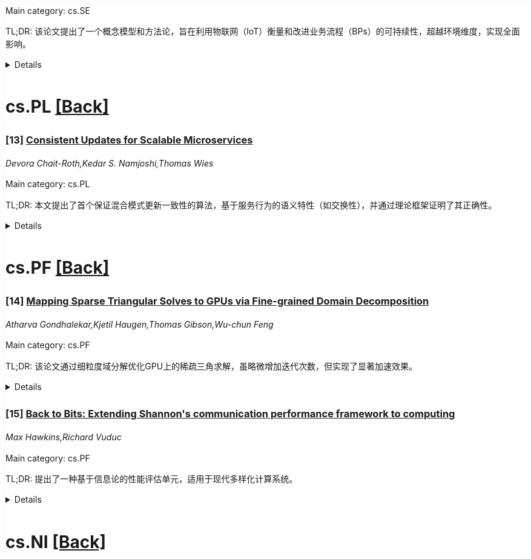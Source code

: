 Main category: cs.SE

TL;DR: 该论文提出了一个概念模型和方法论，旨在利用物联网（IoT）衡量和改进业务流程（BPs）的可持续性，超越环境维度，实现全面影响。


<details><summary>Details</summary></details>


<div id='cs.PL'></div>

# cs.PL [[Back]](#toc)

### [13] [Consistent Updates for Scalable Microservices](https://arxiv.org/abs/2508.04829)
*Devora Chait-Roth,Kedar S. Namjoshi,Thomas Wies*

Main category: cs.PL

TL;DR: 本文提出了首个保证混合模式更新一致性的算法，基于服务行为的语义特性（如交换性），并通过理论框架证明了其正确性。


<details><summary>Details</summary></details>


<div id='cs.PF'></div>

# cs.PF [[Back]](#toc)

### [14] [Mapping Sparse Triangular Solves to GPUs via Fine-grained Domain Decomposition](https://arxiv.org/abs/2508.04917)
*Atharva Gondhalekar,Kjetil Haugen,Thomas Gibson,Wu-chun Feng*

Main category: cs.PF

TL;DR: 该论文通过细粒度域分解优化GPU上的稀疏三角求解，虽略微增加迭代次数，但实现了显著加速效果。


<details><summary>Details</summary></details>


### [15] [Back to Bits: Extending Shannon's communication performance framework to computing](https://arxiv.org/abs/2508.05621)
*Max Hawkins,Richard Vuduc*

Main category: cs.PF

TL;DR: 提出了一种基于信息论的性能评估单元，适用于现代多样化计算系统。


<details><summary>Details</summary></details>


<div id='cs.NI'></div>

# cs.NI [[Back]](#toc)
